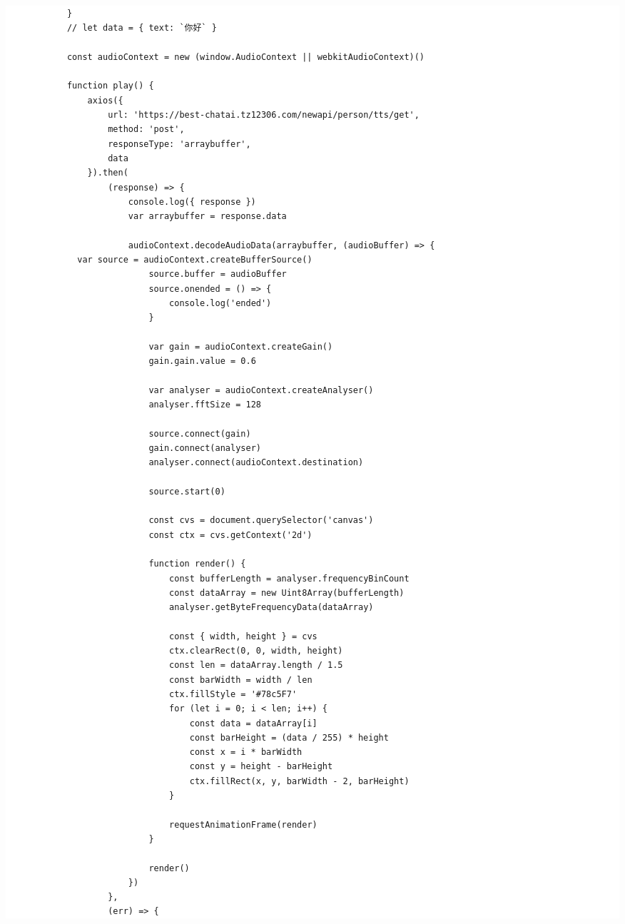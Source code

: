 ```
			}
			// let data = { text: `你好` }

			const audioContext = new (window.AudioContext || webkitAudioContext)()

			function play() {
				axios({
					url: 'https://best-chatai.tz12306.com/newapi/person/tts/get',
					method: 'post',
					responseType: 'arraybuffer',
					data
				}).then(
					(response) => {
						console.log({ response })
						var arraybuffer = response.data

						audioContext.decodeAudioData(arraybuffer, (audioBuffer) => {
              var source = audioContext.createBufferSource()
							source.buffer = audioBuffer
							source.onended = () => {
								console.log('ended')
							}

							var gain = audioContext.createGain()
							gain.gain.value = 0.6

							var analyser = audioContext.createAnalyser()
							analyser.fftSize = 128

							source.connect(gain)
							gain.connect(analyser)
							analyser.connect(audioContext.destination)

							source.start(0)

							const cvs = document.querySelector('canvas')
							const ctx = cvs.getContext('2d')

							function render() {
								const bufferLength = analyser.frequencyBinCount
								const dataArray = new Uint8Array(bufferLength)
								analyser.getByteFrequencyData(dataArray)

								const { width, height } = cvs
								ctx.clearRect(0, 0, width, height)
								const len = dataArray.length / 1.5
								const barWidth = width / len
								ctx.fillStyle = '#78c5F7'
								for (let i = 0; i < len; i++) {
									const data = dataArray[i]
									const barHeight = (data / 255) * height
									const x = i * barWidth
									const y = height - barHeight
									ctx.fillRect(x, y, barWidth - 2, barHeight)
								}

								requestAnimationFrame(render)
							}

							render()
						})
					},
					(err) => {
```